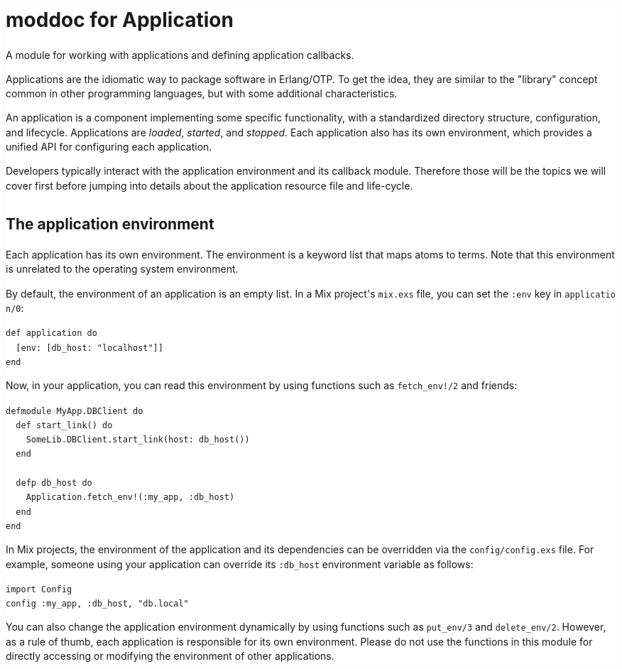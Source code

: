 
# moddoc for Application

A module for working with applications and defining application callbacks.

Applications are the idiomatic way to package software in Erlang/OTP. To get
the idea, they are similar to the "library" concept common in other
programming languages, but with some additional characteristics.

An application is a component implementing some specific functionality, with a
standardized directory structure, configuration, and lifecycle. Applications
are *loaded*, *started*, and *stopped*. Each application also has its own
environment, which provides a unified API for configuring each application.

Developers typically interact with the application environment and its
callback module. Therefore those will be the topics we will cover first
before jumping into details about the application resource file and life-cycle.

## The application environment

Each application has its own environment. The environment is a keyword list
that maps atoms to terms. Note that this environment is unrelated to the
operating system environment.

By default, the environment of an application is an empty list. In a Mix
project's `mix.exs` file, you can set the `:env` key in `application/0`:

    def application do
      [env: [db_host: "localhost"]]
    end

Now, in your application, you can read this environment by using functions
such as `fetch_env!/2` and friends:

    defmodule MyApp.DBClient do
      def start_link() do
        SomeLib.DBClient.start_link(host: db_host())
      end

      defp db_host do
        Application.fetch_env!(:my_app, :db_host)
      end
    end

In Mix projects, the environment of the application and its dependencies can
be overridden via the `config/config.exs` file. For example, someone using
your application can override its `:db_host` environment variable as follows:

    import Config
    config :my_app, :db_host, "db.local"

You can also change the application environment dynamically by using functions
such as `put_env/3` and `delete_env/2`. However, as a rule of thumb, each application
is responsible for its own environment. Please do not use the functions in this
module for directly accessing or modifying the environment of other applications.


[gruber]: <http://daringfireball.net/projects/markdown/syntax>